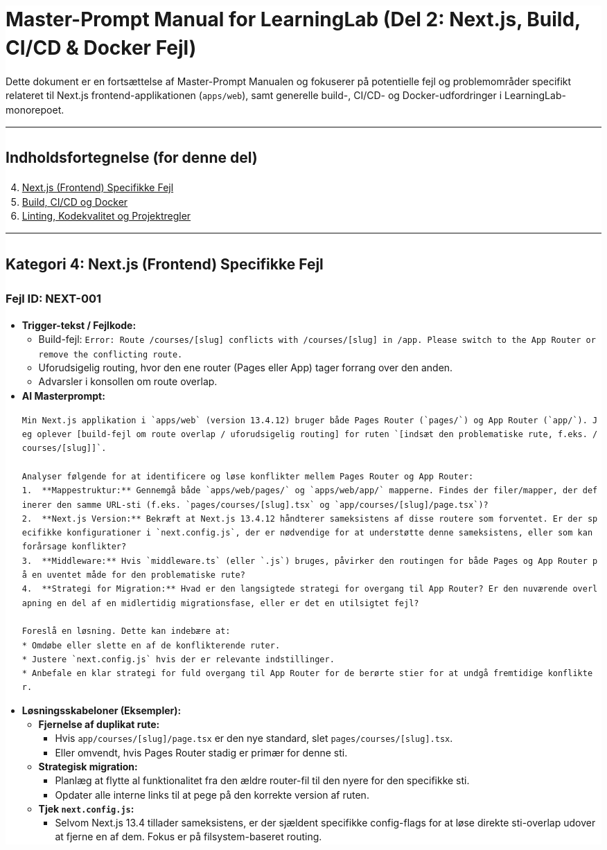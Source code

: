 # Master-Prompt Manual for LearningLab (Del 2: Next.js, Build, CI/CD & Docker Fejl)

Dette dokument er en fortsættelse af Master-Prompt Manualen og fokuserer på potentielle fejl og problemområder specifikt relateret til Next.js frontend-applikationen (`apps/web`), samt generelle build-, CI/CD- og Docker-udfordringer i LearningLab-monorepoet.

---

## Indholdsfortegnelse (for denne del)

4.  [Next.js (Frontend) Specifikke Fejl](#kategori-4-nextjs-frontend-specifikke-fejl)
5.  [Build, CI/CD og Docker](#kategori-5-build-cicd-og-docker)
6.  [Linting, Kodekvalitet og Projektregler](#kategori-6-linting-kodekvalitet-og-projektregler)

---

## Kategori 4: Next.js (Frontend) Specifikke Fejl

### Fejl ID: NEXT-001
* **Trigger-tekst / Fejlkode:**
    * Build-fejl: `Error: Route /courses/[slug] conflicts with /courses/[slug] in /app. Please switch to the App Router or remove the conflicting route.`
    * Uforudsigelig routing, hvor den ene router (Pages eller App) tager forrang over den anden.
    * Advarsler i konsollen om route overlap.
* **AI Masterprompt:**
    ```
    Min Next.js applikation i `apps/web` (version 13.4.12) bruger både Pages Router (`pages/`) og App Router (`app/`). Jeg oplever [build-fejl om route overlap / uforudsigelig routing] for ruten `[indsæt den problematiske rute, f.eks. /courses/[slug]]`.

    Analyser følgende for at identificere og løse konflikter mellem Pages Router og App Router:
    1.  **Mappestruktur:** Gennemgå både `apps/web/pages/` og `apps/web/app/` mapperne. Findes der filer/mapper, der definerer den samme URL-sti (f.eks. `pages/courses/[slug].tsx` og `app/courses/[slug]/page.tsx`)?
    2.  **Next.js Version:** Bekræft at Next.js 13.4.12 håndterer sameksistens af disse routere som forventet. Er der specifikke konfigurationer i `next.config.js`, der er nødvendige for at understøtte denne sameksistens, eller som kan forårsage konflikter?
    3.  **Middleware:** Hvis `middleware.ts` (eller `.js`) bruges, påvirker den routingen for både Pages og App Router på en uventet måde for den problematiske rute?
    4.  **Strategi for Migration:** Hvad er den langsigtede strategi for overgang til App Router? Er den nuværende overlapning en del af en midlertidig migrationsfase, eller er det en utilsigtet fejl?

    Foreslå en løsning. Dette kan indebære at:
    * Omdøbe eller slette en af de konflikterende ruter.
    * Justere `next.config.js` hvis der er relevante indstillinger.
    * Anbefale en klar strategi for fuld overgang til App Router for de berørte stier for at undgå fremtidige konflikter.
    ```
* **Løsningsskabeloner (Eksempler):**
    * **Fjernelse af duplikat rute:**
        * Hvis `app/courses/[slug]/page.tsx` er den nye standard, slet `pages/courses/[slug].tsx`.
        * Eller omvendt, hvis Pages Router stadig er primær for denne sti.
    * **Strategisk migration:**
        * Planlæg at flytte al funktionalitet fra den ældre router-fil til den nyere for den specifikke sti.
        * Opdater alle interne links til at pege på den korrekte version af ruten.
    * **Tjek `next.config.js`:**
        * Selvom Next.js 13.4 tillader sameksistens, er der sjældent specifikke config-flags for at løse direkte sti-overlap udover at fjerne en af dem. Fokus er på filsystem-baseret routing.
